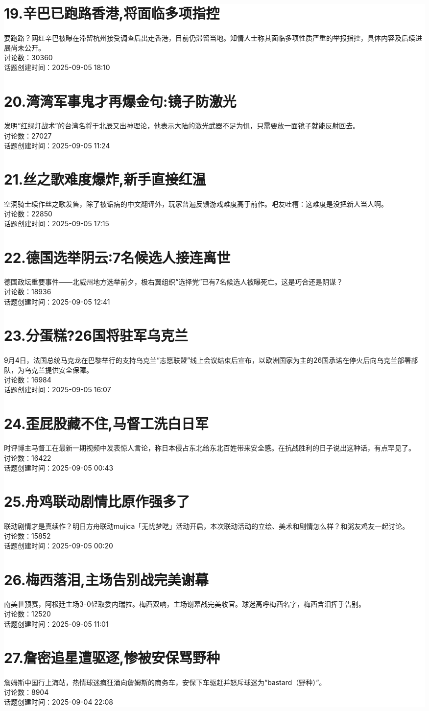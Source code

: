 # 19.辛巴已跑路香港,将面临多项指控  
要跑路？网红辛巴被曝在滞留杭州接受调查后出走香港，目前仍滞留当地。知情人士称其面临多项性质严重的举报指控，具体内容及后续进展尚未公开。  
讨论数：30360  
话题创建时间：2025-09-05 18:10

# 20.湾湾军事鬼才再爆金句:镜子防激光  
发明“红绿灯战术”的台湾名将于北辰又出神理论，他表示大陆的激光武器不足为惧，只需要放一面镜子就能反射回去。  
讨论数：27027  
话题创建时间：2025-09-05 11:24

# 21.丝之歌难度爆炸,新手直接红温  
空洞骑士续作丝之歌发售，除了被诟病的中文翻译外，玩家普遍反馈游戏难度高于前作。吧友吐槽：这难度是没把新人当人啊。  
讨论数：22850  
话题创建时间：2025-09-05 17:15

# 22.德国选举阴云:7名候选人接连离世  
德国政坛重要事件——北威州地方选举前夕，极右翼组织“选择党”已有7名候选人被曝死亡。这是巧合还是阴谋？  
讨论数：18936  
话题创建时间：2025-09-05 12:41

# 23.分蛋糕?26国将驻军乌克兰  
9月4日，法国总统马克龙在巴黎举行的支持乌克兰“志愿联盟”线上会议结束后宣布，以欧洲国家为主的26国承诺在停火后向乌克兰部署部队，为乌克兰提供安全保障。  
讨论数：16984  
话题创建时间：2025-09-05 16:07

# 24.歪屁股藏不住,马督工洗白日军  
时评博主马督工在最新一期视频中发表惊人言论，称日本侵占东北给东北百姓带来安全感。在抗战胜利的日子说出这种话，有点罕见了。  
讨论数：16422  
话题创建时间：2025-09-05 00:43

# 25.舟鸡联动剧情比原作强多了  
联动剧情才是真续作？明日方舟联动mujica「无忧梦呓」活动开启，本次联动活动的立绘、美术和剧情怎么样？和粥友鸡友一起讨论。  
讨论数：15852  
话题创建时间：2025-09-05 00:20

# 26.梅西落泪,主场告别战完美谢幕  
南美世预赛，阿根廷主场3-0轻取委内瑞拉。梅西双响，主场谢幕战完美收官。球迷高呼梅西名字，梅西含泪挥手告别。  
讨论数：12520  
话题创建时间：2025-09-05 11:01

# 27.詹密追星遭驱逐,惨被安保骂野种  
詹姆斯中国行上海站，热情球迷疯狂涌向詹姆斯的商务车，安保下车驱赶并怒斥球迷为“bastard（野种）”。  
讨论数：8904  
话题创建时间：2025-09-04 22:08
